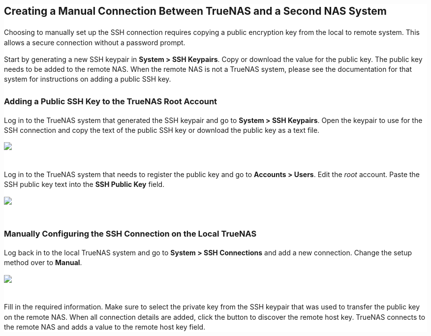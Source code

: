 ## Creating a Manual Connection Between TrueNAS and a Second NAS System

Choosing to manually set up the SSH connection requires copying a public encryption key from the local to remote system.
This allows a secure connection without a password prompt.

Start by generating a new SSH keypair in **System > SSH Keypairs**.
Copy or download the value for the public key.
The public key needs to be added to the remote NAS.
When the remote NAS is not a TrueNAS system, please see the documentation for that system for instructions on adding a public SSH key.

### Adding a Public SSH Key to the TrueNAS Root Account

Log in to the TrueNAS system that generated the SSH keypair and go to **System > SSH Keypairs**.
Open the keypair to use for the SSH connection and copy the text of the public SSH key or download the public key as a text file.

<img src="/images/SystemSSHKeypairsCopyPublic.png">
<br><br>

Log in to the TrueNAS system that needs to register the public key and go to **Accounts > Users**.
Edit the *root* account.
Paste the SSH public key text into the **SSH Public Key** field.

<img src="/images/AccountsAsersRootPublicSSHKey.png">
<br><br>

### Manually Configuring the SSH Connection on the Local TrueNAS

Log back in to the local TrueNAS system and go to **System > SSH Connections** and add a new connection.
Change the setup method over to **Manual**.

<img src="/images/SystemSSHConnectionsManual.png">
<br><br>

Fill in the required information.
Make sure to select the private key from the SSH keypair that was used to transfer the public key on the remote NAS.
When all connection details are added, click the button to discover the remote host key.
TrueNAS connects to the remote NAS and adds a value to the remote host key field.
